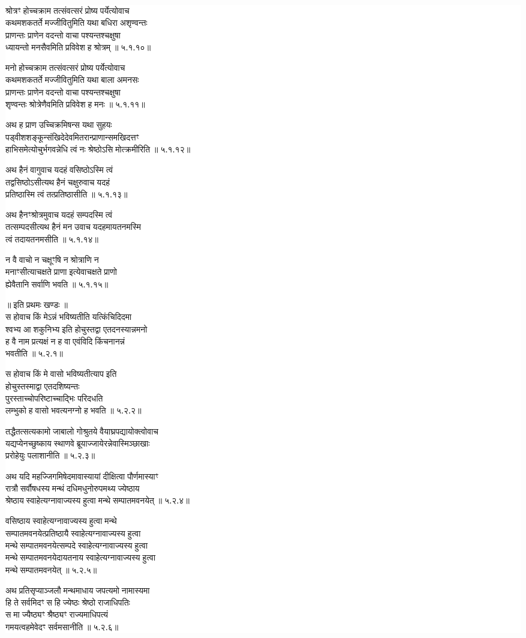 श्रोत्रꣳ होच्चक्राम तत्संवत्सरं प्रोष्य पर्येत्योवाच    
कथमशकतर्ते मज्जीवितुमिति यथा बधिरा अश‍ृण्वन्तः    
प्राणन्तः प्राणेन वदन्तो वाचा पश्यन्तश्चक्षुषा    
ध्यायन्तो मनसैवमिति प्रविवेश ह श्रोत्रम् ॥ ५.१.१०॥    
    
मनो होच्चक्राम तत्संवत्सरं प्रोष्य पर्येत्योवाच    
कथमशकतर्ते मज्जीवितुमिति यथा बाला अमनसः    
प्राणन्तः प्राणेन वदन्तो वाचा पश्यन्तश्चक्षुषा    
श‍ृण्वन्तः श्रोत्रेणैवमिति प्रविवेश ह मनः ॥ ५.१.११॥    
    
अथ ह प्राण उच्चिक्रमिषन्स यथा सुहयः    
पड्वीशशङ्कून्संखिदेदेवमितरान्प्राणान्समखिदत्तꣳ    
हाभिसमेत्योचुर्भगवन्नेधि त्वं नः श्रेष्ठोऽसि मोत्क्रमीरिति ॥ ५.१.१२॥    
    
अथ हैनं वागुवाच यदहं वसिष्ठोऽस्मि त्वं    
तद्वसिष्ठोऽसीत्यथ हैनं चक्षुरुवाच यदहं    
प्रतिष्ठास्मि त्वं तत्प्रतिष्ठासीति ॥ ५.१.१३॥    
    
अथ हैनꣳश्रोत्रमुवाच यदहं सम्पदस्मि त्वं    
तत्सम्पदसीत्यथ हैनं मन उवाच यदहमायतनमस्मि    
त्वं तदायतनमसीति ॥ ५.१.१४॥    
    
न वै वाचो न चक्षूꣳषि न श्रोत्राणि न    
मनाꣳसीत्याचक्षते प्राणा इत्येवाचक्षते प्राणो    
ह्येवैतानि सर्वाणि भवति ॥ ५.१.१५॥    
    
॥ इति  प्रथमः खण्डः ॥    
स होवाच किं मेऽन्नं भविष्यतीति यत्किंचिदिदमा    
श्वभ्य आ शकुनिभ्य इति होचुस्तद्वा एतदनस्यान्नमनो    
ह वै नाम प्रत्यक्षं न ह वा एवंविदि किंचनानन्नं    
भवतीति ॥ ५.२.१॥    
    
स होवाच किं मे वासो भविष्यतीत्याप इति    
होचुस्तस्माद्वा एतदशिष्यन्तः    
पुरस्ताच्चोपरिष्टाच्चाद्भिः परिदधति    
लम्भुको ह वासो भवत्यनग्नो ह भवति ॥ ५.२.२॥    
    
तद्धैतत्सत्यकामो जाबालो गोश्रुतये वैयाघ्रपद्यायोक्त्वोवाच    
यद्यप्येनच्छुष्काय स्थाणवे ब्रूयाज्जायेरन्नेवास्मिञ्छाखाः    
प्ररोहेयुः पलाशानीति ॥ ५.२.३॥    
    
अथ यदि महज्जिगमिषेदमावास्यायां दीक्षित्वा पौर्णमास्याꣳ    
रात्रौ सर्वौषधस्य मन्थं दधिमधुनोरुपमथ्य ज्येष्ठाय    
श्रेष्ठाय स्वाहेत्यग्नावाज्यस्य हुत्वा मन्थे सम्पातमवनयेत् ॥ ५.२.४॥    
    
वसिष्ठाय स्वाहेत्यग्नावाज्यस्य हुत्वा मन्थे    
सम्पातमवनयेत्प्रतिष्ठायै स्वाहेत्यग्नावाज्यस्य हुत्वा    
मन्थे सम्पातमवनयेत्सम्पदे स्वाहेत्यग्नावाज्यस्य हुत्वा    
मन्थे सम्पातमवनयेदायतनाय स्वाहेत्यग्नावाज्यस्य हुत्वा    
मन्थे सम्पातमवनयेत् ॥ ५.२.५॥    
    
अथ प्रतिसृप्याञ्जलौ मन्थमाधाय जपत्यमो नामास्यमा    
हि ते सर्वमिदꣳ स हि ज्येष्ठः श्रेष्ठो राजाधिपतिः    
स मा ज्यैष्ठ्यꣳ श्रैष्ठ्यꣳ राज्यमाधिपत्यं    
गमयत्वहमेवेदꣳ सर्वमसानीति ॥ ५.२.६॥    
    